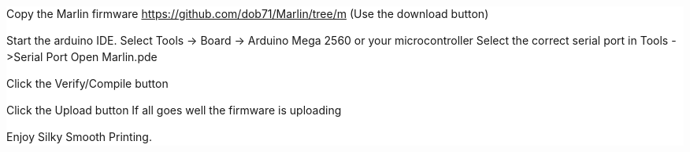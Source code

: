 Copy the Marlin firmware
   https://github.com/dob71/Marlin/tree/m
   (Use the download button)

Start the arduino IDE.
Select Tools -> Board -> Arduino Mega 2560 or your microcontroller
Select the correct serial port in Tools ->Serial Port
Open Marlin.pde

Click the Verify/Compile button

Click the Upload button
If all goes well the firmware is uploading

Enjoy Silky Smooth Printing.
